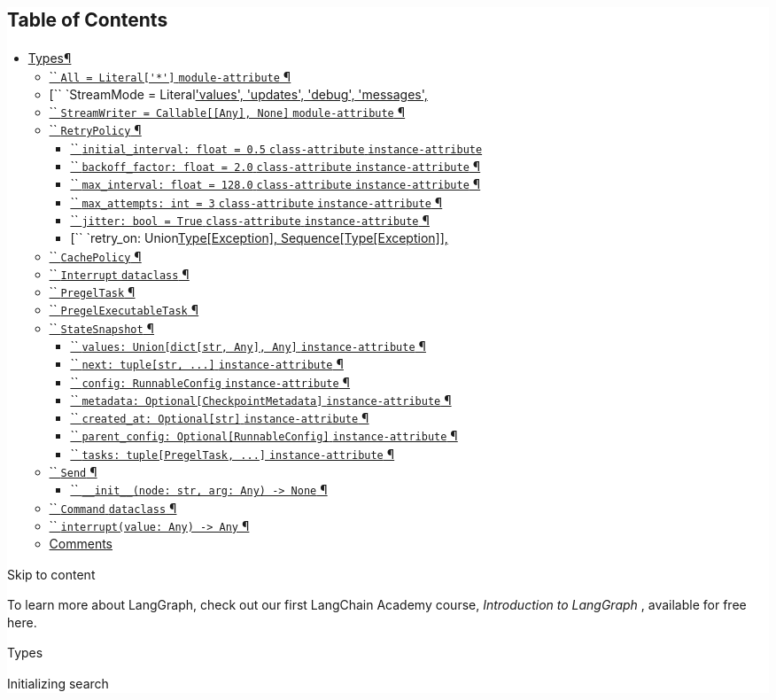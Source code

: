 ## Table of Contents

- [Types¶](#types)
  - [`` `All = Literal['*']` `module-attribute` ¶](#-all--literal-module-attribute-)
  - [`` `StreamMode = Literal['values', 'updates', 'debug', 'messages',](#-streammode--literalvalues-updates-debug-messages)
  - [`` `StreamWriter = Callable[[Any], None]` `module-attribute` ¶](#-streamwriter--callableany-none-module-attribute-)
  - [`` `RetryPolicy` ¶](#-retrypolicy-)
    - [`` `initial_interval: float = 0.5` `class-attribute` `instance-attribute`](#-initial_interval-float--05-class-attribute-instance-attribute)
    - [`` `backoff_factor: float = 2.0` `class-attribute` `instance-attribute` ¶](#-backoff_factor-float--20-class-attribute-instance-attribute-)
    - [`` `max_interval: float = 128.0` `class-attribute` `instance-attribute` ¶](#-max_interval-float--1280-class-attribute-instance-attribute-)
    - [`` `max_attempts: int = 3` `class-attribute` `instance-attribute` ¶](#-max_attempts-int--3-class-attribute-instance-attribute-)
    - [`` `jitter: bool = True` `class-attribute` `instance-attribute` ¶](#-jitter-bool--true-class-attribute-instance-attribute-)
    - [`` `retry_on: Union[Type[Exception], Sequence[Type[Exception]],](#-retry_on-uniontypeexception-sequencetypeexception)
  - [`` `CachePolicy` ¶](#-cachepolicy-)
  - [`` `Interrupt` `dataclass` ¶](#-interrupt-dataclass-)
  - [`` `PregelTask` ¶](#-pregeltask-)
  - [`` `PregelExecutableTask` ¶](#-pregelexecutabletask-)
  - [`` `StateSnapshot` ¶](#-statesnapshot-)
    - [`` `values: Union[dict[str, Any], Any]` `instance-attribute` ¶](#-values-uniondictstr-any-any-instance-attribute-)
    - [`` `next: tuple[str, ...]` `instance-attribute` ¶](#-next-tuplestr--instance-attribute-)
    - [`` `config: RunnableConfig` `instance-attribute` ¶](#-config-runnableconfig-instance-attribute-)
    - [`` `metadata: Optional[CheckpointMetadata]` `instance-attribute` ¶](#-metadata-optionalcheckpointmetadata-instance-attribute-)
    - [`` `created_at: Optional[str]` `instance-attribute` ¶](#-created_at-optionalstr-instance-attribute-)
    - [`` `parent_config: Optional[RunnableConfig]` `instance-attribute` ¶](#-parent_config-optionalrunnableconfig-instance-attribute-)
    - [`` `tasks: tuple[PregelTask, ...]` `instance-attribute` ¶](#-tasks-tuplepregeltask--instance-attribute-)
  - [`` `Send` ¶](#-send-)
    - [`` `__init__(node: str, arg: Any) -> None` ¶](#-__init__node-str-arg-any---none-)
  - [`` `Command` `dataclass` ¶](#-command-dataclass-)
  - [`` `interrupt(value: Any) -> Any` ¶](#-interruptvalue-any---any-)
  - [Comments](#comments)

Skip to content

To learn more about LangGraph, check out our first LangChain Academy course,
_Introduction to LangGraph_ , available for free here.

Types

Initializing search
